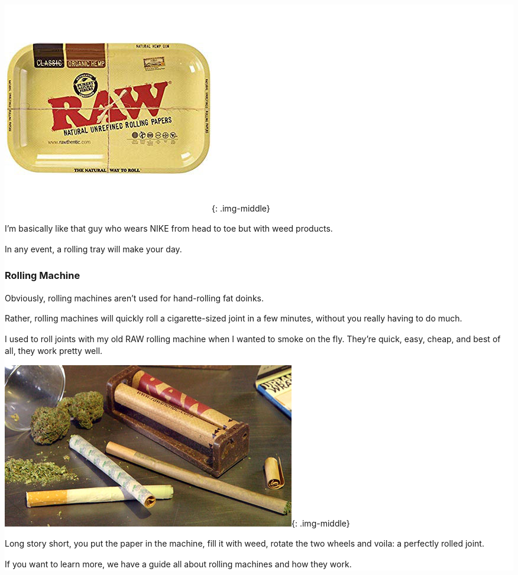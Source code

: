 ![Raw Rolling Tray](/images/rolling-tray/raw.jpg){: .img-middle}

I’m basically like that guy who wears NIKE from head to toe but with weed products. 

In any event, a rolling tray will make your day. 

### Rolling Machine 

Obviously, rolling machines aren’t used for hand-rolling fat doinks. 

Rather, rolling machines will quickly roll a cigarette-sized joint in a few minutes, without you really having to do much. 

I used to roll joints with my old RAW rolling machine when I wanted to smoke on the fly. They’re quick, easy, cheap, and best of all, they work pretty well. 

![Raw Joint Rolling Machine](/images/joints/rolling-machine.jpg){: .img-middle}

Long story short, you put the paper in the machine, fill it with weed, rotate the two wheels and voila: a perfectly rolled joint.  

If you want to learn more, we have a guide all about rolling machines and how they work.
